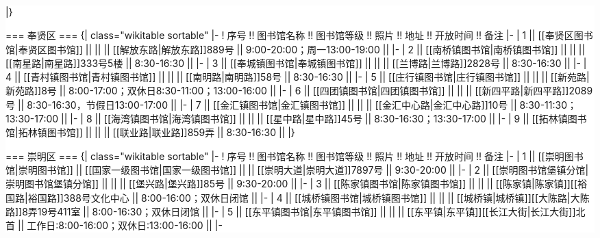 |}

=== 奉贤区 ===
{| class="wikitable sortable"
|-
! 序号 !! 图书馆名称 !! 图书馆等级 !! 照片 !! 地址 !! 开放时间 !! 备注
|-
| 1 || [[奉贤区图书馆|奉贤区图书馆]] ||  ||  || [[解放东路|解放东路]]889号 || 9:00-20:00；周一13:00-19:00 || 
|-
| 2 || [[南桥镇图书馆|南桥镇图书馆]] ||  ||  || [[南星路|南星路]]333号5楼 || 8:30-16:30 || 
|-
| 3 || [[奉城镇图书馆|奉城镇图书馆]] ||  ||  || [[兰博路|兰博路]]2828号 || 8:30-16:30 || 
|-
| 4 || [[青村镇图书馆|青村镇图书馆]] ||  ||  || [[南明路|南明路]]58号 || 8:30-16:30 || 
|-
| 5 || [[庄行镇图书馆|庄行镇图书馆]] ||  ||  || [[新苑路|新苑路]]8号 || 8:00-17:00；双休日8:30-11:00；13:00-16:00 || 
|-
| 6 || [[四团镇图书馆|四团镇图书馆]] ||  ||  || [[新四平路|新四平路]]2089号 || 8:30-16:30，节假日13:00-17:00 || 
|-
| 7 || [[金汇镇图书馆|金汇镇图书馆]] ||  ||  || [[金汇中心路|金汇中心路]]10号 || 8:30-11:30；13:30-17:00 || 
|-
| 8 || [[海湾镇图书馆|海湾镇图书馆]] ||  ||  || [[星中路|星中路]]45号 || 8:30-16:30；13:30-17:00 || 
|-
| 9 || [[拓林镇图书馆|拓林镇图书馆]] ||  ||  || [[联业路|联业路]]859弄 || 8:30-16:30 || 
|}

=== 崇明区 ===
{| class="wikitable sortable"
|-
! 序号 !! 图书馆名称 !! 图书馆等级 !! 照片 !! 地址 !! 开放时间 !! 备注
|-
| 1 || [[崇明图书馆|崇明图书馆]] || [[国家一级图书馆|国家一级图书馆]] ||  || [[崇明大道|崇明大道]]7897号 || 9:30-20:00 || 
|-
| 2 || [[崇明图书馆堡镇分馆|崇明图书馆堡镇分馆]] ||  ||  || [[堡兴路|堡兴路]]85号 || 9:30-20:00 || 
|-
| 3 || [[陈家镇图书馆|陈家镇图书馆]] ||  ||  || [[陈家镇|陈家镇]][[裕国路|裕国路]]388号文化中心 || 8:00-16:00；双休日闭馆 || 
|-
| 4 || [[城桥镇图书馆|城桥镇图书馆]] ||  ||  || [[城桥镇|城桥镇]][[大陈路|大陈路]]8弄19号411室 || 8:00-16:30；双休日闭馆 || 
|-
| 5 || [[东平镇图书馆|东平镇图书馆]] ||  ||  || [[东平镇|东平镇]][[长江大街|长江大街]]北首 || 工作日:8:00-16:00；双休日:13:00-16:00 || 
|-